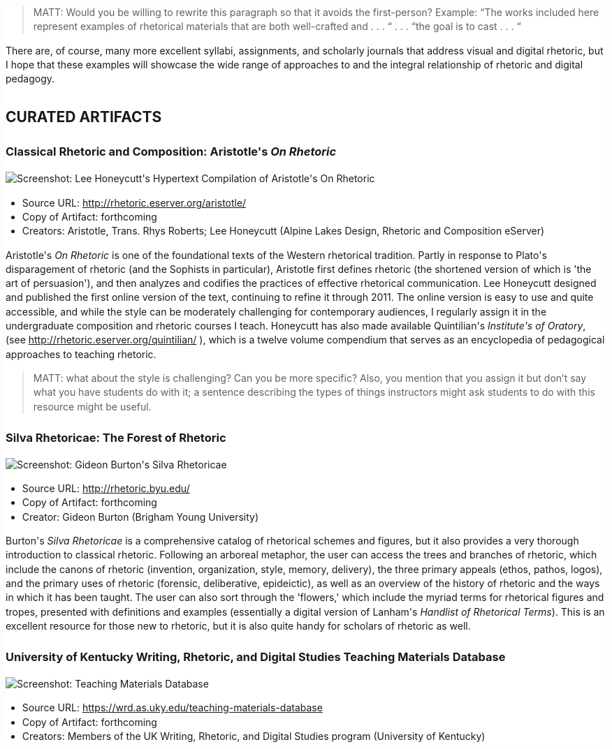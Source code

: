 > MATT: Would you be willing to rewrite this paragraph so that it avoids the first-person? Example: “The works included here represent examples of rhetorical materials that are both well-crafted and . . . “  . . . “the goal is to cast . . . “

There are, of course, many more excellent syllabi, assignments, and scholarly journals that address visual and digital rhetoric, but I hope that these examples will showcase the wide range of approaches to and the integral relationship of rhetoric and digital pedagogy. 

## CURATED ARTIFACTS

### Classical Rhetoric and Composition: Aristotle's _On Rhetoric_ 
![Screenshot: Lee Honeycutt's Hypertext Compilation of Aristotle's On Rhetoric](images/honeycutt.png)
* Source URL: http://rhetoric.eserver.org/aristotle/ 
* Copy of Artifact: forthcoming
* Creators: Aristotle, Trans. Rhys Roberts; Lee Honeycutt (Alpine Lakes Design, Rhetoric and Composition eServer)

Aristotle's _On Rhetoric_ is one of the foundational texts of the Western rhetorical tradition. Partly in response to Plato's disparagement of rhetoric (and the Sophists in particular), Aristotle first defines rhetoric (the shortened version of which is 'the art of persuasion'), and then analyzes and codifies the practices of effective rhetorical communication. Lee Honeycutt designed and published the first online version of the text, continuing to refine it through 2011. The online version is easy to use and quite accessible, and while the style can be moderately challenging for contemporary audiences, I regularly assign it in the undergraduate composition and rhetoric courses I teach. Honeycutt has also made available Quintilian's _Institute's of Oratory_, (see  http://rhetoric.eserver.org/quintilian/ ), which is a twelve volume compendium that serves as an encyclopedia of pedagogical approaches to teaching rhetoric.  

> MATT: what about the style is challenging? Can you be more specific? Also, you mention that you assign it but don’t say what you have students do with it; a sentence describing the types of things instructors might ask students to do with this resource might be useful.

### Silva Rhetoricae: The Forest of Rhetoric
![Screenshot: Gideon Burton's Silva Rhetoricae](images/sivlarhetoricae.png) 
* Source URL: http://rhetoric.byu.edu/ 
* Copy of Artifact: forthcoming 
* Creator: Gideon Burton (Brigham Young University)

Burton's _Silva Rhetoricae_ is a comprehensive catalog of rhetorical schemes and figures, but it also provides a very thorough introduction to classical rhetoric. Following an arboreal metaphor, the user can access the trees and branches of rhetoric, which include the canons of rhetoric (invention, organization, style, memory, delivery), the three primary appeals (ethos, pathos, logos), and the primary uses of rhetoric (forensic, deliberative, epideictic), as well as an overview of the history of rhetoric and the ways in which it has been taught. The user can also sort through the 'flowers,' which include the myriad terms for rhetorical figures and tropes, presented with definitions and examples (essentially a digital version of Lanham's _Handlist of Rhetorical Terms_). This is an excellent resource for those new to rhetoric, but it is also quite handy for scholars of rhetoric as well.

### University of Kentucky Writing, Rhetoric, and Digital Studies Teaching Materials Database
![Screenshot: Teaching Materials Database](images/WRDresources.png)
* Source URL: https://wrd.as.uky.edu/teaching-materials-database
* Copy of Artifact: forthcoming  
* Creators: Members of the UK Writing, Rhetoric, and Digital Studies program (University of Kentucky) 
